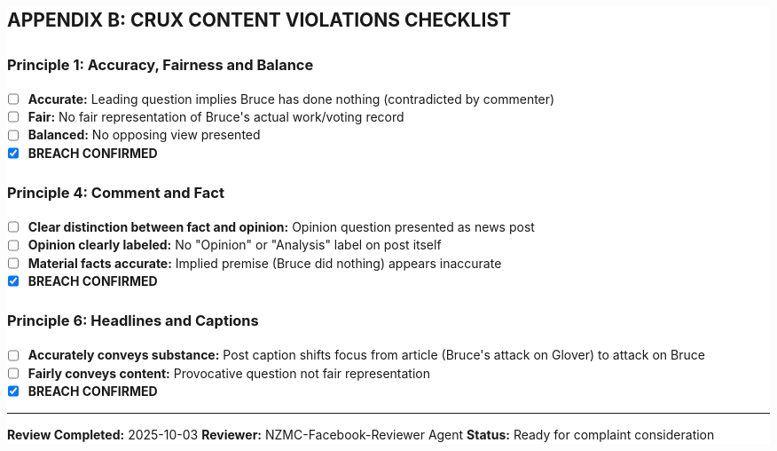 
## APPENDIX B: CRUX CONTENT VIOLATIONS CHECKLIST

### Principle 1: Accuracy, Fairness and Balance
- [ ] **Accurate:** Leading question implies Bruce has done nothing (contradicted by commenter)
- [ ] **Fair:** No fair representation of Bruce's actual work/voting record
- [ ] **Balanced:** No opposing view presented
- [x] **BREACH CONFIRMED**

### Principle 4: Comment and Fact
- [ ] **Clear distinction between fact and opinion:** Opinion question presented as news post
- [ ] **Opinion clearly labeled:** No "Opinion" or "Analysis" label on post itself
- [ ] **Material facts accurate:** Implied premise (Bruce did nothing) appears inaccurate
- [x] **BREACH CONFIRMED**

### Principle 6: Headlines and Captions
- [ ] **Accurately conveys substance:** Post caption shifts focus from article (Bruce's attack on Glover) to attack on Bruce
- [ ] **Fairly conveys content:** Provocative question not fair representation
- [x] **BREACH CONFIRMED**

---

**Review Completed:** 2025-10-03
**Reviewer:** NZMC-Facebook-Reviewer Agent
**Status:** Ready for complaint consideration
